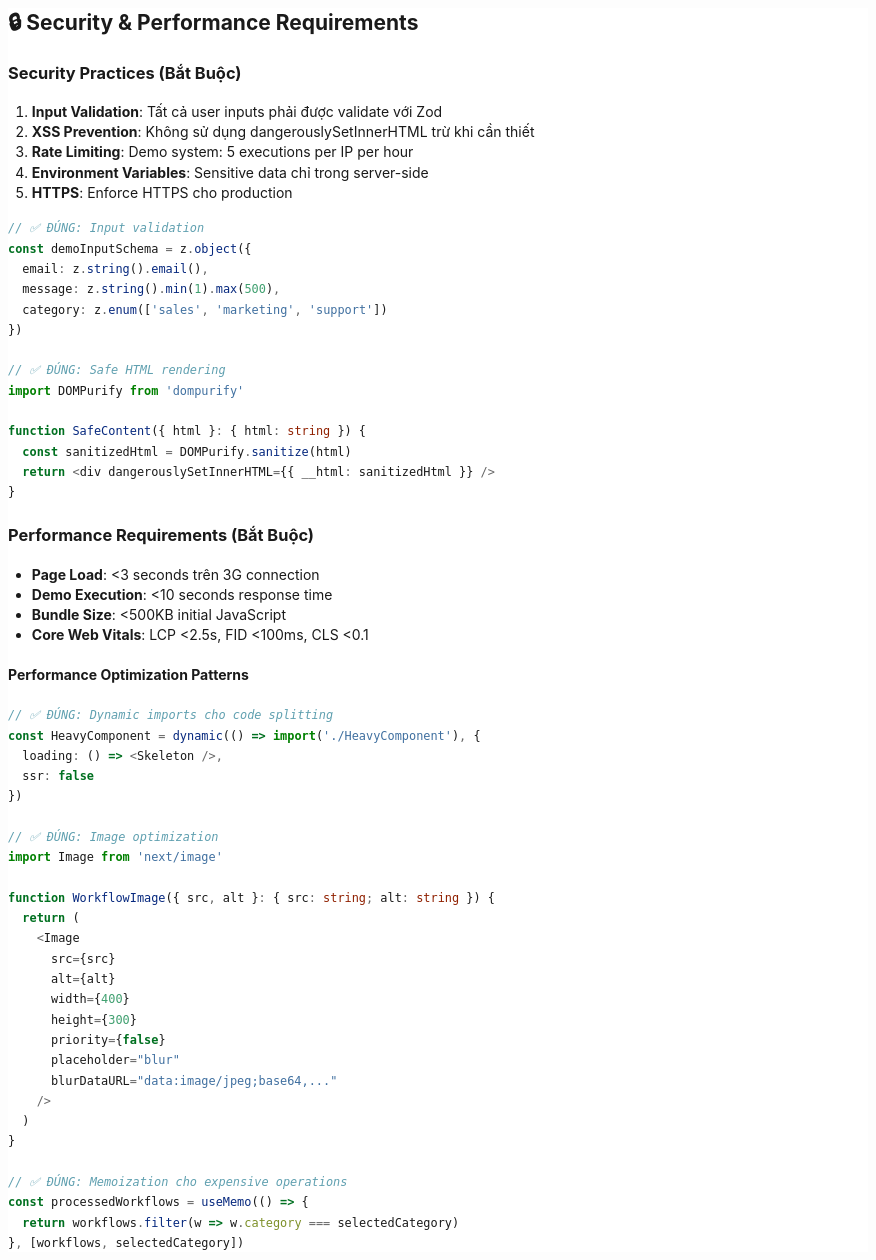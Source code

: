 
## 🔒 Security & Performance Requirements

### Security Practices (Bắt Buộc)
1. **Input Validation**: Tất cả user inputs phải được validate với Zod
2. **XSS Prevention**: Không sử dụng dangerouslySetInnerHTML trừ khi cần thiết
3. **Rate Limiting**: Demo system: 5 executions per IP per hour
4. **Environment Variables**: Sensitive data chỉ trong server-side
5. **HTTPS**: Enforce HTTPS cho production

```typescript
// ✅ ĐÚNG: Input validation
const demoInputSchema = z.object({
  email: z.string().email(),
  message: z.string().min(1).max(500),
  category: z.enum(['sales', 'marketing', 'support'])
})

// ✅ ĐÚNG: Safe HTML rendering
import DOMPurify from 'dompurify'

function SafeContent({ html }: { html: string }) {
  const sanitizedHtml = DOMPurify.sanitize(html)
  return <div dangerouslySetInnerHTML={{ __html: sanitizedHtml }} />
}
```

### Performance Requirements (Bắt Buộc)
- **Page Load**: <3 seconds trên 3G connection
- **Demo Execution**: <10 seconds response time
- **Bundle Size**: <500KB initial JavaScript
- **Core Web Vitals**: LCP <2.5s, FID <100ms, CLS <0.1

#### Performance Optimization Patterns
```typescript
// ✅ ĐÚNG: Dynamic imports cho code splitting
const HeavyComponent = dynamic(() => import('./HeavyComponent'), {
  loading: () => <Skeleton />,
  ssr: false
})

// ✅ ĐÚNG: Image optimization
import Image from 'next/image'

function WorkflowImage({ src, alt }: { src: string; alt: string }) {
  return (
    <Image
      src={src}
      alt={alt}
      width={400}
      height={300}
      priority={false}
      placeholder="blur"
      blurDataURL="data:image/jpeg;base64,..."
    />
  )
}

// ✅ ĐÚNG: Memoization cho expensive operations
const processedWorkflows = useMemo(() => {
  return workflows.filter(w => w.category === selectedCategory)
}, [workflows, selectedCategory])
```
